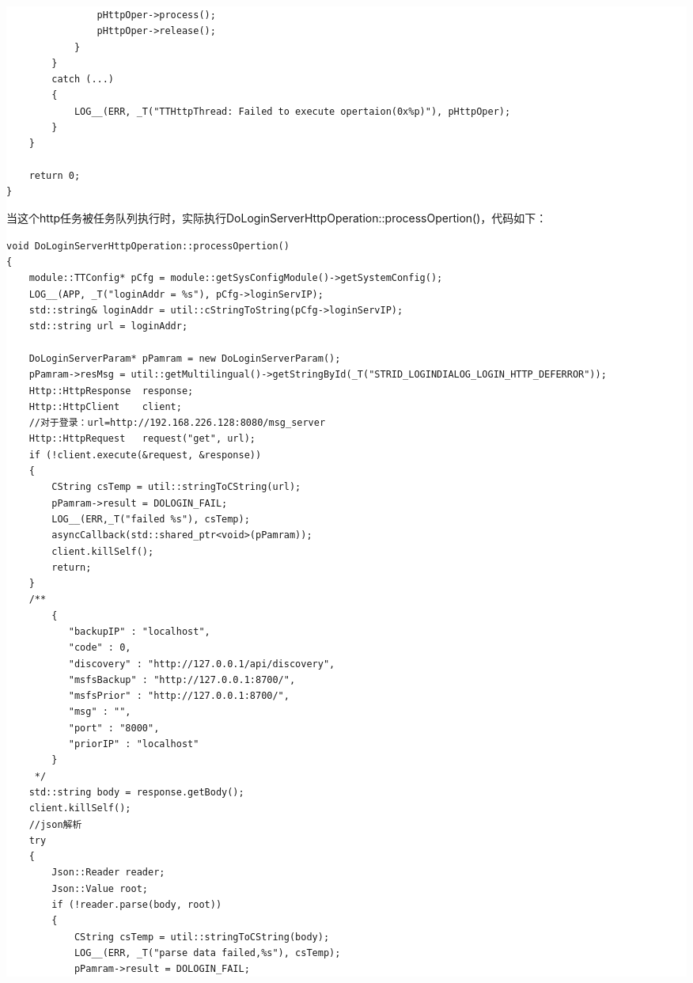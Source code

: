 ```
				pHttpOper->process();
				pHttpOper->release();
			}
		}
		catch (...)
		{
			LOG__(ERR, _T("TTHttpThread: Failed to execute opertaion(0x%p)"), pHttpOper);
		}
	}
 
	return 0;
}
```

当这个http任务被任务队列执行时，实际执行DoLoginServerHttpOperation::processOpertion()，代码如下：

```
void DoLoginServerHttpOperation::processOpertion()
{
	module::TTConfig* pCfg = module::getSysConfigModule()->getSystemConfig();
	LOG__(APP, _T("loginAddr = %s"), pCfg->loginServIP);
	std::string& loginAddr = util::cStringToString(pCfg->loginServIP);
	std::string url = loginAddr;
	
	DoLoginServerParam* pPamram = new DoLoginServerParam();
	pPamram->resMsg = util::getMultilingual()->getStringById(_T("STRID_LOGINDIALOG_LOGIN_HTTP_DEFERROR"));
	Http::HttpResponse	response;
	Http::HttpClient	client;
    //对于登录：url=http://192.168.226.128:8080/msg_server
	Http::HttpRequest	request("get", url);
	if (!client.execute(&request, &response))
	{
		CString csTemp = util::stringToCString(url);
		pPamram->result = DOLOGIN_FAIL;
		LOG__(ERR,_T("failed %s"), csTemp);
		asyncCallback(std::shared_ptr<void>(pPamram));
		client.killSelf();
		return;
	}
    /**
        {
           "backupIP" : "localhost",
           "code" : 0,
           "discovery" : "http://127.0.0.1/api/discovery",
           "msfsBackup" : "http://127.0.0.1:8700/",
           "msfsPrior" : "http://127.0.0.1:8700/",
           "msg" : "",
           "port" : "8000",
           "priorIP" : "localhost"
        }
     */
	std::string body = response.getBody();
	client.killSelf();
	//json解析
	try
	{
		Json::Reader reader;
		Json::Value root;
		if (!reader.parse(body, root))
		{
			CString csTemp = util::stringToCString(body);
			LOG__(ERR, _T("parse data failed,%s"), csTemp);
			pPamram->result = DOLOGIN_FAIL;
```